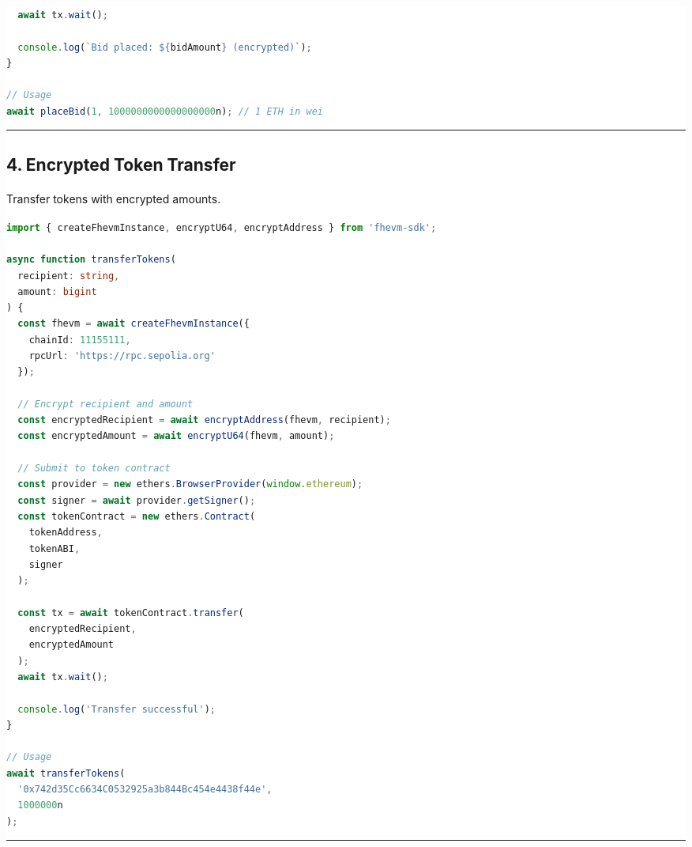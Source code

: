 ```typescript
  await tx.wait();

  console.log(`Bid placed: ${bidAmount} (encrypted)`);
}

// Usage
await placeBid(1, 1000000000000000000n); // 1 ETH in wei
```

---

## 4. Encrypted Token Transfer

Transfer tokens with encrypted amounts.

```typescript
import { createFhevmInstance, encryptU64, encryptAddress } from 'fhevm-sdk';

async function transferTokens(
  recipient: string,
  amount: bigint
) {
  const fhevm = await createFhevmInstance({
    chainId: 11155111,
    rpcUrl: 'https://rpc.sepolia.org'
  });

  // Encrypt recipient and amount
  const encryptedRecipient = await encryptAddress(fhevm, recipient);
  const encryptedAmount = await encryptU64(fhevm, amount);

  // Submit to token contract
  const provider = new ethers.BrowserProvider(window.ethereum);
  const signer = await provider.getSigner();
  const tokenContract = new ethers.Contract(
    tokenAddress,
    tokenABI,
    signer
  );

  const tx = await tokenContract.transfer(
    encryptedRecipient,
    encryptedAmount
  );
  await tx.wait();

  console.log('Transfer successful');
}

// Usage
await transferTokens(
  '0x742d35Cc6634C0532925a3b844Bc454e4438f44e',
  1000000n
);
```

---